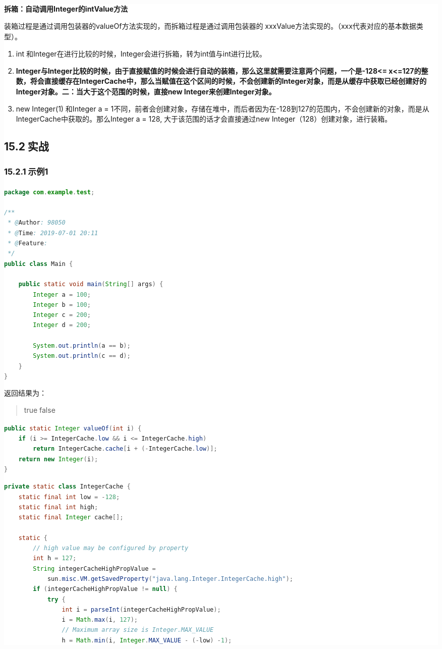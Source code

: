 **拆箱：自动调用Integer的intValue方法**

装箱过程是通过调用包装器的valueOf方法实现的，而拆箱过程是通过调用包装器的 xxxValue方法实现的。（xxx代表对应的基本数据类型）。

1. int 和Integer在进行比较的时候，Integer会进行拆箱，转为int值与int进行比较。

2. **Integer与Integer比较的时候，由于直接赋值的时候会进行自动的装箱，那么这里就需要注意两个问题，一个是-128<= x<=127的整数，将会直接缓存在IntegerCache中，那么当赋值在这个区间的时候，不会创建新的Integer对象，而是从缓存中获取已经创建好的Integer对象。二：当大于这个范围的时候，直接new Integer来创建Integer对象。**

3. new Integer(1) 和Integer a = 1不同，前者会创建对象，存储在堆中，而后者因为在-128到127的范围内，不会创建新的对象，而是从IntegerCache中获取的。那么Integer a = 128, 大于该范围的话才会直接通过new Integer（128）创建对象，进行装箱。

## 15.2 实战

### 15.2.1 示例1

```java
package com.example.test;

/**
 * @Author: 98050
 * @Time: 2019-07-01 20:11
 * @Feature:
 */
public class Main {

    public static void main(String[] args) {
        Integer a = 100;
        Integer b = 100;
        Integer c = 200;
        Integer d = 200;

        System.out.println(a == b);
        System.out.println(c == d);
    }
}
```

返回结果为：

> true
> false

```java
public static Integer valueOf(int i) {
    if (i >= IntegerCache.low && i <= IntegerCache.high)
        return IntegerCache.cache[i + (-IntegerCache.low)];
    return new Integer(i);
}
```

```java
private static class IntegerCache {
    static final int low = -128;
    static final int high;
    static final Integer cache[];

    static {
        // high value may be configured by property
        int h = 127;
        String integerCacheHighPropValue =
            sun.misc.VM.getSavedProperty("java.lang.Integer.IntegerCache.high");
        if (integerCacheHighPropValue != null) {
            try {
                int i = parseInt(integerCacheHighPropValue);
                i = Math.max(i, 127);
                // Maximum array size is Integer.MAX_VALUE
                h = Math.min(i, Integer.MAX_VALUE - (-low) -1);
```